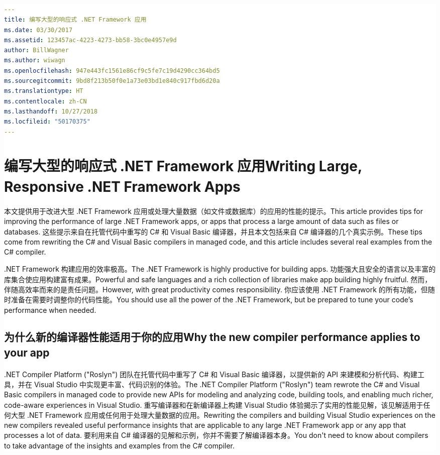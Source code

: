 ```yaml
---
title: 编写大型的响应式 .NET Framework 应用
ms.date: 03/30/2017
ms.assetid: 123457ac-4223-4273-bb58-3bc0e4957e9d
author: BillWagner
ms.author: wiwagn
ms.openlocfilehash: 947e443fc1561e86cf9c5fe7c19d4290cc364bd5
ms.sourcegitcommit: 9bd8f213b50f0e1a73e03bd1e840c917fbd6d20a
ms.translationtype: HT
ms.contentlocale: zh-CN
ms.lasthandoff: 10/27/2018
ms.locfileid: "50170375"
---
```

# <a name="writing-large-responsive-net-framework-apps"></a><span data-ttu-id="3e7d2-102">编写大型的响应式 .NET Framework 应用</span><span class="sxs-lookup"><span data-stu-id="3e7d2-102">Writing Large, Responsive .NET Framework Apps</span></span>
<span data-ttu-id="3e7d2-103">本文提供用于改进大型 .NET Framework 应用或处理大量数据（如文件或数据库）的应用的性能的提示。</span><span class="sxs-lookup"><span data-stu-id="3e7d2-103">This article provides tips for improving the performance of large .NET Framework apps, or apps that process a large amount of data such as files or databases.</span></span> <span data-ttu-id="3e7d2-104">这些提示来自在托管代码中重写的 C# 和 Visual Basic 编译器，并且本文包括来自 C# 编译器的几个真实示例。</span><span class="sxs-lookup"><span data-stu-id="3e7d2-104">These tips come from rewriting the C# and Visual Basic compilers in managed code, and this article includes several real examples from the C# compiler.</span></span>  
  
 <span data-ttu-id="3e7d2-105">.NET Framework 构建应用的效率极高。</span><span class="sxs-lookup"><span data-stu-id="3e7d2-105">The .NET Framework is highly productive for building apps.</span></span>  <span data-ttu-id="3e7d2-106">功能强大且安全的语言以及丰富的库集合使应用构建富有成果。</span><span class="sxs-lookup"><span data-stu-id="3e7d2-106">Powerful and safe languages and a rich collection of libraries make app building highly fruitful.</span></span>  <span data-ttu-id="3e7d2-107">然而，伴随高效率而来的是责任问题。</span><span class="sxs-lookup"><span data-stu-id="3e7d2-107">However, with great productivity comes responsibility.</span></span>  <span data-ttu-id="3e7d2-108">你应该使用 .NET Framework 的所有功能，但随时准备在需要时调整你的代码性能。</span><span class="sxs-lookup"><span data-stu-id="3e7d2-108">You should use all the power of the .NET Framework, but be prepared to tune your code’s performance when needed.</span></span>  
  
## <a name="why-the-new-compiler-performance-applies-to-your-app"></a><span data-ttu-id="3e7d2-109">为什么新的编译器性能适用于你的应用</span><span class="sxs-lookup"><span data-stu-id="3e7d2-109">Why the new compiler performance applies to your app</span></span>  
 <span data-ttu-id="3e7d2-110">.NET Compiler Platform ("Roslyn") 团队在托管代码中重写了 C# 和 Visual Basic 编译器，以提供新的 API 来建模和分析代码、构建工具，并在 Visual Studio 中实现更丰富、代码识别的体验。</span><span class="sxs-lookup"><span data-stu-id="3e7d2-110">The .NET Compiler Platform ("Roslyn") team rewrote the C# and Visual Basic compilers in managed code to provide new APIs for modeling and analyzing code, building tools, and enabling much richer, code-aware experiences in Visual Studio.</span></span>  <span data-ttu-id="3e7d2-111">重写编译器和在新编译器上构建 Visual Studio 体验揭示了实用的性能见解，该见解适用于任何大型 .NET Framework 应用或任何用于处理大量数据的应用。</span><span class="sxs-lookup"><span data-stu-id="3e7d2-111">Rewriting the compilers and building Visual Studio experiences on the new compilers revealed useful performance insights that are applicable to any large .NET Framework app or any app that processes a lot of data.</span></span>  <span data-ttu-id="3e7d2-112">要利用来自 C# 编译器的见解和示例，你并不需要了解编译器本身。</span><span class="sxs-lookup"><span data-stu-id="3e7d2-112">You don't need to know about compilers to take advantage of the insights and examples from the C# compiler.</span></span>  
  
